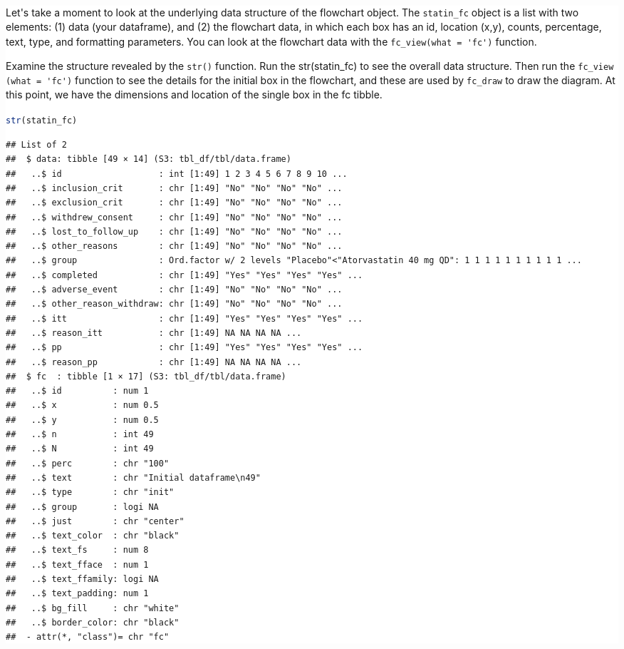 Let's take a moment to look at the underlying data structure of the flowchart object.  The `statin_fc` object is a list with two elements: (1) data (your dataframe), and (2) the flowchart data, in which each box has an id, location (x,y), counts, percentage, text, type, and formatting parameters. You can look at the flowchart data with the `fc_view(what = 'fc')` function.

Examine the structure revealed by the `str()` function. Run the str(statin_fc) to see the overall data structure. Then run the `fc_view(what = 'fc')` function to see the details for the initial box in the flowchart, and these are used by `fc_draw` to draw the diagram. At this point, we have the dimensions and location of the single box in the fc tibble.


``` r
str(statin_fc)
```

```
## List of 2
##  $ data: tibble [49 × 14] (S3: tbl_df/tbl/data.frame)
##   ..$ id                   : int [1:49] 1 2 3 4 5 6 7 8 9 10 ...
##   ..$ inclusion_crit       : chr [1:49] "No" "No" "No" "No" ...
##   ..$ exclusion_crit       : chr [1:49] "No" "No" "No" "No" ...
##   ..$ withdrew_consent     : chr [1:49] "No" "No" "No" "No" ...
##   ..$ lost_to_follow_up    : chr [1:49] "No" "No" "No" "No" ...
##   ..$ other_reasons        : chr [1:49] "No" "No" "No" "No" ...
##   ..$ group                : Ord.factor w/ 2 levels "Placebo"<"Atorvastatin 40 mg QD": 1 1 1 1 1 1 1 1 1 1 ...
##   ..$ completed            : chr [1:49] "Yes" "Yes" "Yes" "Yes" ...
##   ..$ adverse_event        : chr [1:49] "No" "No" "No" "No" ...
##   ..$ other_reason_withdraw: chr [1:49] "No" "No" "No" "No" ...
##   ..$ itt                  : chr [1:49] "Yes" "Yes" "Yes" "Yes" ...
##   ..$ reason_itt           : chr [1:49] NA NA NA NA ...
##   ..$ pp                   : chr [1:49] "Yes" "Yes" "Yes" "Yes" ...
##   ..$ reason_pp            : chr [1:49] NA NA NA NA ...
##  $ fc  : tibble [1 × 17] (S3: tbl_df/tbl/data.frame)
##   ..$ id          : num 1
##   ..$ x           : num 0.5
##   ..$ y           : num 0.5
##   ..$ n           : int 49
##   ..$ N           : int 49
##   ..$ perc        : chr "100"
##   ..$ text        : chr "Initial dataframe\n49"
##   ..$ type        : chr "init"
##   ..$ group       : logi NA
##   ..$ just        : chr "center"
##   ..$ text_color  : chr "black"
##   ..$ text_fs     : num 8
##   ..$ text_fface  : num 1
##   ..$ text_ffamily: logi NA
##   ..$ text_padding: num 1
##   ..$ bg_fill     : chr "white"
##   ..$ border_color: chr "black"
##  - attr(*, "class")= chr "fc"
```
